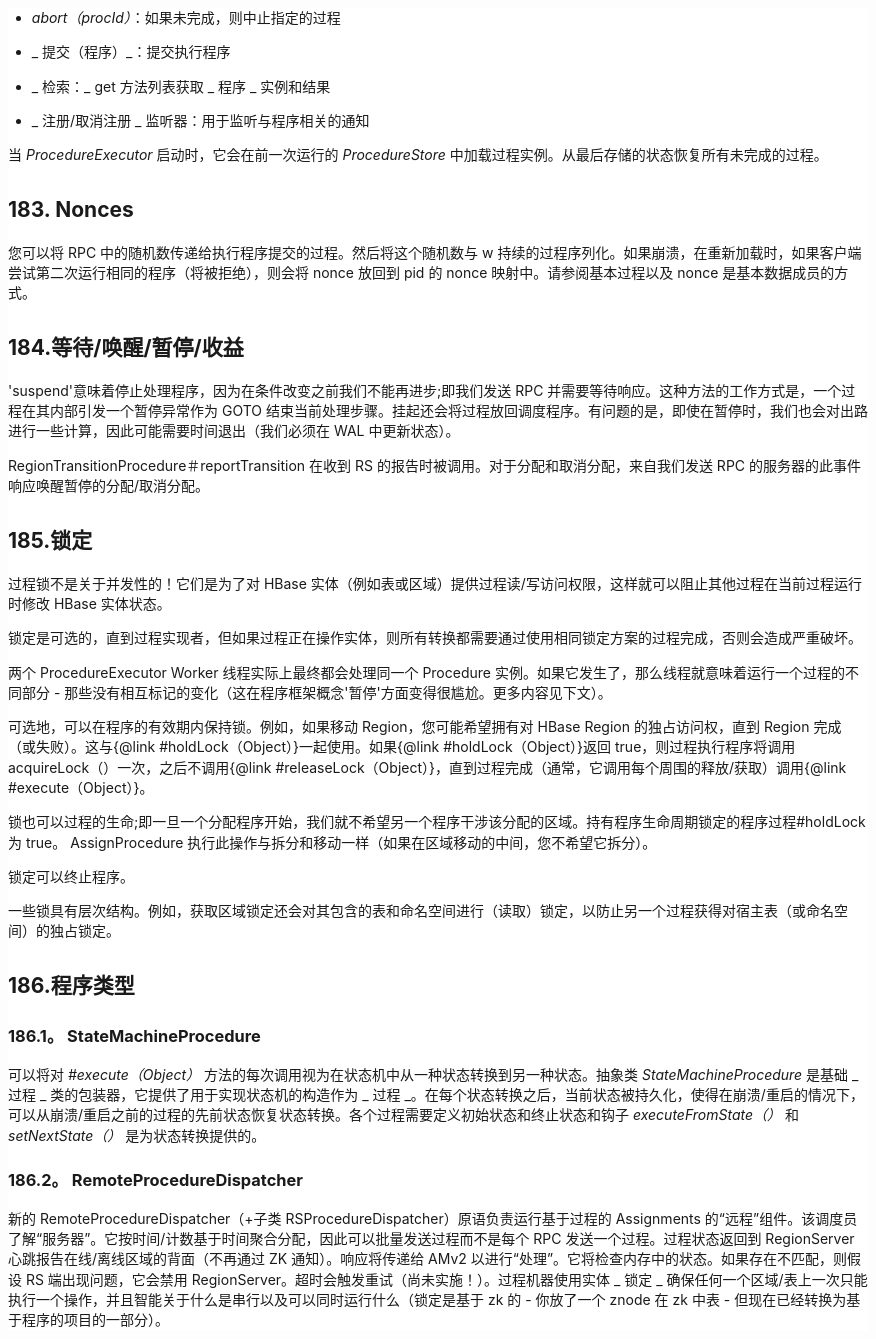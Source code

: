 *   _abort（procId）_：如果未完成，则中止指定的过程

*   _ 提交（程序）_：提交执行程序

*   _ 检索：_ get 方法列表获取 _ 程序 _ 实例和结果

*   _ 注册/取消注册 _ 监听器：用于监听与程序相关的通知

当 _ProcedureExecutor_ 启动时，它会在前一次运行的 _ProcedureStore_ 中加载过程实例。从最后存储的状态恢复所有未完成的过程。

## 183\. Nonces

您可以将 RPC 中的随机数传递给执行程序提交的过程。然后将这个随机数与 w 持续的过程序列化。如果崩溃，在重新加载时，如果客户端尝试第二次运行相同的程序（将被拒绝），则会将 nonce 放回到 pid 的 nonce 映射中。请参阅基本过程以及 nonce 是基本数据成员的方式。

## 184.等待/唤醒/暂停/收益

'suspend'意味着停止处理程序，因为在条件改变之前我们不能再进步;即我们发送 RPC 并需要等待响应。这种方法的工作方式是，一个过程在其内部引发一个暂停异常作为 GOTO 结束当前处理步骤。挂起还会将过程放回调度程序。有问题的是，即使在暂停时，我们也会对出路进行一些计算，因此可能需要时间退出（我们必须在 WAL 中更新状态）。

RegionTransitionProcedure＃reportTransition 在收到 RS 的报告时被调用。对于分配和取消分配，来自我们发送 RPC 的服务器的此事件响应唤醒暂停的分配/取消分配。

## 185.锁定

过程锁不是关于并发性的！它们是为了对 HBase 实体（例如表或区域）提供过程读/写访问权限，这样就可以阻止其他过程在当前过程运行时修改 HBase 实体状态。

锁定是可选的，直到过程实现者，但如果过程正在操作实体，则所有转换都需要通过使用相同锁定方案的过程完成，否则会造成严重破坏。

两个 ProcedureExecutor Worker 线程实际上最终都会处理同一个 Procedure 实例。如果它发生了，那么线程就意味着运行一个过程的不同部分 - 那些没有相互标记的变化（这在程序框架概念'暂停'方面变得很尴尬。更多内容见下文）。

可选地，可以在程序的有效期内保持锁。例如，如果移动 Region，您可能希望拥有对 HBase Region 的独占访问权，直到 Region 完成（或失败）。这与{@link #holdLock（Object）}一起使用。如果{@link #holdLock（Object）}返回 true，则过程执行程序将调用 acquireLock（）一次，之后不调用{@link #releaseLock（Object）}，直到过程完成（通常，它调用每个周围的释放/获取）调用{@link #execute（Object）}。

锁也可以过程的生命;即一旦一个分配程序开始，我们就不希望另一个程序干涉该分配的区域。持有程序生命周期锁定的程序过程#holdLock 为 true。 AssignProcedure 执行此操作与拆分和移动一样（如果在区域移动的中间，您不希望它拆分）。

锁定可以终止程序。

一些锁具有层次结构。例如，获取区域锁定还会对其包含的表和命名空间进行（读取）锁定，以防止另一个过程获得对宿主表（或命名空间）的独占锁定。

## 186.程序类型

### 186.1。 StateMachineProcedure

可以将对 _#execute（Object）_ 方法的每次调用视为在状态机中从一种状态转换到另一种状态。抽象类 _StateMachineProcedure_ 是基础 _ 过程 _ 类的包装器，它提供了用于实现状态机的构造作为 _ 过程 _。在每个状态转换之后，当前状态被持久化，使得在崩溃/重启的情况下，可以从崩溃/重启之前的过程的先前状态恢复状态转换。各个过程需要定义初始状态和终止状态和钩子 _executeFromState（）_ 和 _setNextState（）_ 是为状态转换提供的。

### 186.2。 RemoteProcedureDispatcher

新的 RemoteProcedureDispatcher（+子类 RSProcedureDispatcher）原语负责运行基于过程的 Assignments 的“远程”组件。该调度员了解“服务器”。它按时间/计数基于时间聚合分配，因此可以批量发送过程而不是每个 RPC 发送一个过程。过程状态返回到 RegionServer 心跳报告在线/离线区域的背面（不再通过 ZK 通知）。响应将传递给 AMv2 以进行“处理”。它将检查内存中的状态。如果存在不匹配，则假设 RS 端出现问题，它会禁用 RegionServer。超时会触发重试（尚未实施！）。过程机器使用实体 _ 锁定 _ 确保任何一个区域/表上一次只能执行一个操作，并且智能关于什么是串行以及可以同时运行什么（锁定是基于 zk 的 - 你放了一个 znode 在 zk 中表 - 但现在已经转换为基于程序的项目的一部分）。
